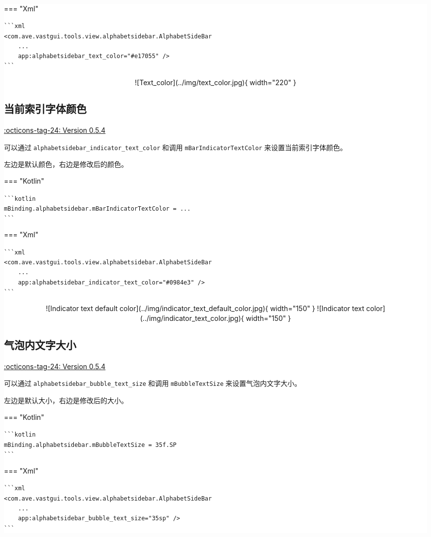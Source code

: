 === "Xml"

    ```xml
    <com.ave.vastgui.tools.view.alphabetsidebar.AlphabetSideBar
        ...
        app:alphabetsidebar_text_color="#e17055" />
    ```

<center>
![Text_color](../img/text_color.jpg){ width="220" }
</center>

## 当前索引字体颜色

[:octicons-tag-24: Version 0.5.4](https://sakurajimamaii.github.io/AVE-DOC/version/tools/#054)

可以通过 `alphabetsidebar_indicator_text_color` 和调用 `mBarIndicatorTextColor` 来设置当前索引字体颜色。

左边是默认颜色，右边是修改后的颜色。

=== "Kotlin"

    ```kotlin
    mBinding.alphabetsidebar.mBarIndicatorTextColor = ...
    ```

=== "Xml"

    ```xml
    <com.ave.vastgui.tools.view.alphabetsidebar.AlphabetSideBar
        ...
        app:alphabetsidebar_indicator_text_color="#0984e3" />
    ```

<center>
![Indicator text default color](../img/indicator_text_default_color.jpg){ width="150" }
![Indicator text color](../img/indicator_text_color.jpg){ width="150" }
</center>

## 气泡内文字大小

[:octicons-tag-24: Version 0.5.4](https://sakurajimamaii.github.io/AVE-DOC/version/tools/#054)

可以通过 `alphabetsidebar_bubble_text_size` 和调用 `mBubbleTextSize` 来设置气泡内文字大小。

左边是默认大小，右边是修改后的大小。

=== "Kotlin"

    ```kotlin
    mBinding.alphabetsidebar.mBubbleTextSize = 35f.SP
    ```

=== "Xml"

    ```xml
    <com.ave.vastgui.tools.view.alphabetsidebar.AlphabetSideBar
        ...
        app:alphabetsidebar_bubble_text_size="35sp" />
    ```

